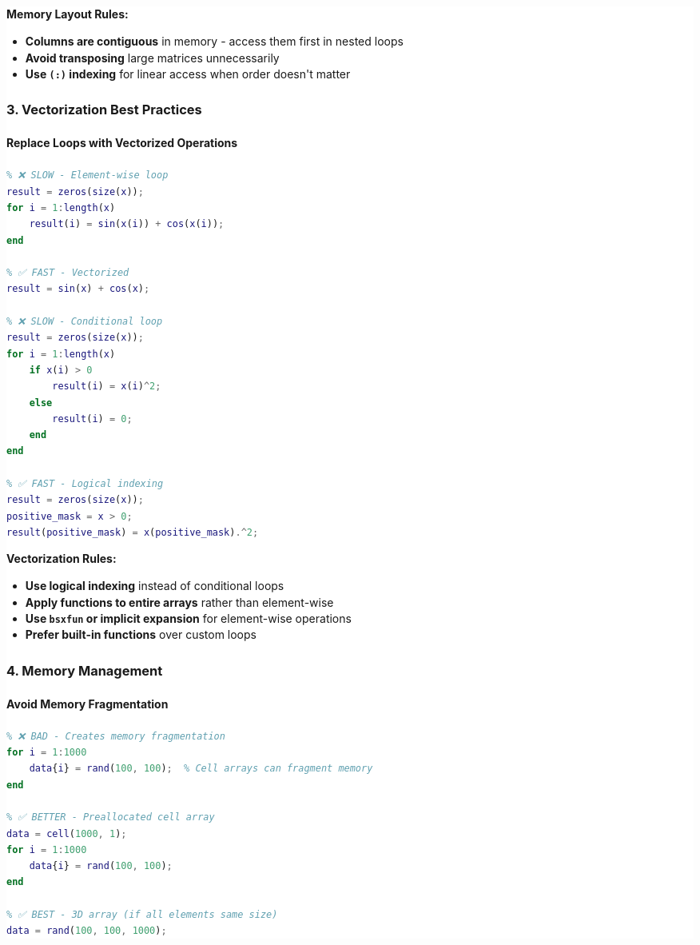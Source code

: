 **Memory Layout Rules:**
- **Columns are contiguous** in memory - access them first in nested loops
- **Avoid transposing** large matrices unnecessarily
- **Use `(:)` indexing** for linear access when order doesn't matter

### **3. Vectorization Best Practices**

#### **Replace Loops with Vectorized Operations**
```matlab
% ❌ SLOW - Element-wise loop
result = zeros(size(x));
for i = 1:length(x)
    result(i) = sin(x(i)) + cos(x(i));
end

% ✅ FAST - Vectorized
result = sin(x) + cos(x);

% ❌ SLOW - Conditional loop
result = zeros(size(x));
for i = 1:length(x)
    if x(i) > 0
        result(i) = x(i)^2;
    else
        result(i) = 0;
    end
end

% ✅ FAST - Logical indexing
result = zeros(size(x));
positive_mask = x > 0;
result(positive_mask) = x(positive_mask).^2;
```

**Vectorization Rules:**
- **Use logical indexing** instead of conditional loops
- **Apply functions to entire arrays** rather than element-wise
- **Use `bsxfun` or implicit expansion** for element-wise operations
- **Prefer built-in functions** over custom loops

### **4. Memory Management**

#### **Avoid Memory Fragmentation**
```matlab
% ❌ BAD - Creates memory fragmentation
for i = 1:1000
    data{i} = rand(100, 100);  % Cell arrays can fragment memory
end

% ✅ BETTER - Preallocated cell array
data = cell(1000, 1);
for i = 1:1000
    data{i} = rand(100, 100);
end

% ✅ BEST - 3D array (if all elements same size)
data = rand(100, 100, 1000);
```
